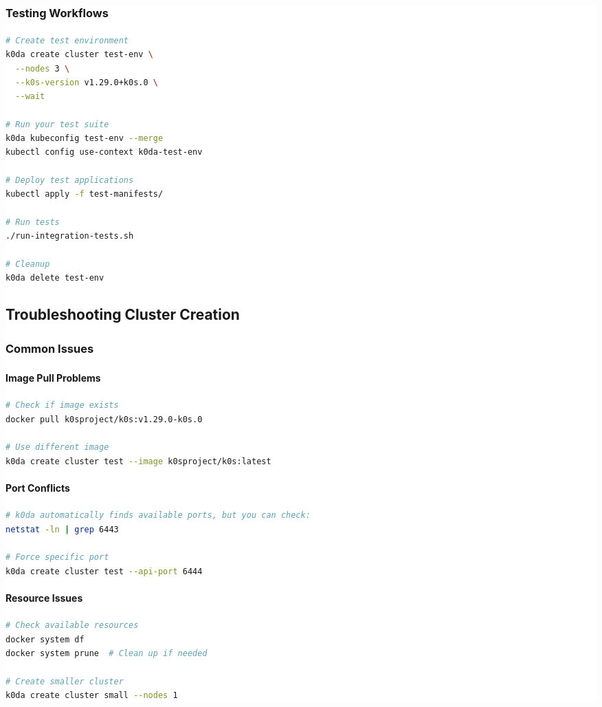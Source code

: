 ### Testing Workflows

```bash
# Create test environment
k0da create cluster test-env \
  --nodes 3 \
  --k0s-version v1.29.0+k0s.0 \
  --wait

# Run your test suite
k0da kubeconfig test-env --merge
kubectl config use-context k0da-test-env

# Deploy test applications
kubectl apply -f test-manifests/

# Run tests
./run-integration-tests.sh

# Cleanup
k0da delete test-env
```

## Troubleshooting Cluster Creation

### Common Issues

#### Image Pull Problems

```bash
# Check if image exists
docker pull k0sproject/k0s:v1.29.0-k0s.0

# Use different image
k0da create cluster test --image k0sproject/k0s:latest
```

#### Port Conflicts

```bash
# k0da automatically finds available ports, but you can check:
netstat -ln | grep 6443

# Force specific port
k0da create cluster test --api-port 6444
```

#### Resource Issues

```bash
# Check available resources
docker system df
docker system prune  # Clean up if needed

# Create smaller cluster
k0da create cluster small --nodes 1
```
